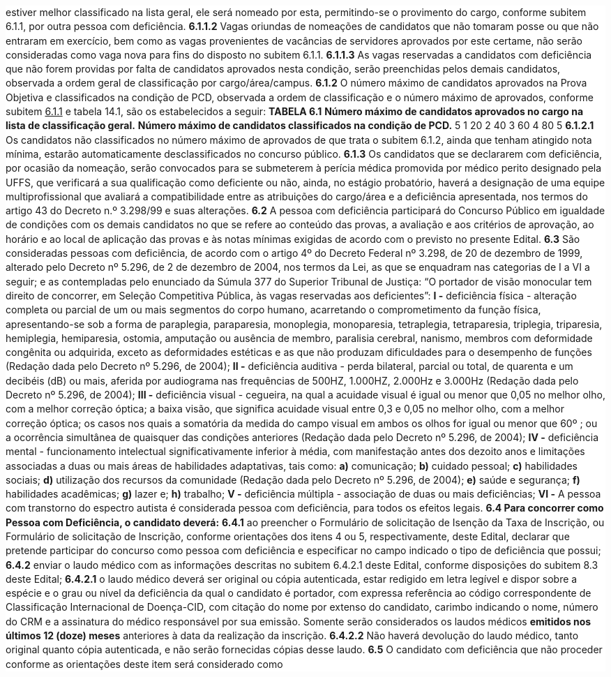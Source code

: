 estiver melhor classificado na lista geral, ele será nomeado por esta, permitindo-se o provimento do cargo, conforme subitem 6.1.1, por outra pessoa com deficiência. **6.1.1.2** Vagas oriundas de nomeações de candidatos que não tomaram posse ou que não entraram em exercício, bem como as vagas provenientes de vacâncias de servidores aprovados por este certame, não serão consideradas como vaga nova para fins do disposto no subitem 6.1.1. **6.1.1.3** As vagas reservadas a candidatos com deficiência que não forem providas por falta de candidatos aprovados nesta condição, serão preenchidas pelos demais candidatos, observada a ordem geral de classificação por cargo/área/campus. **6.1.2** O número máximo de candidatos aprovados na Prova Objetiva e classificados na condição de PCD, observada a ordem de classificação e o número máximo de aprovados, conforme subitem [6.1.1](http://3.7.2.1/)  e tabela 14.1, são os estabelecidos a seguir:  **TABELA 6.1**      **Número máximo de candidatos aprovados no cargo na lista de classificação geral.**    **Número máximo de candidatos classificados na condição de PCD.**      5   1     20   2     40   3     60   4     80   5     **6.1.2.1** Os candidatos não classificados no número máximo de aprovados de que trata o subitem 6.1.2, ainda que tenham atingido nota mínima, estarão automaticamente desclassificados no concurso público. **6.1.3** Os candidatos que se declararem com deficiência, por ocasião da nomeação, serão convocados para se submeterem à perícia médica promovida por médico perito designado pela UFFS, que verificará a sua qualificação como deficiente ou não, ainda, no estágio probatório, haverá a designação de uma equipe multiprofissional que avaliará a compatibilidade entre as atribuições do cargo/área e a deficiência apresentada, nos termos do artigo 43 do Decreto n.º 3.298/99 e suas alterações. **6.2** A pessoa com deficiência participará do Concurso Público em igualdade de condições com os demais candidatos no que se refere ao conteúdo das provas, a avaliação e aos critérios de aprovação, ao horário e ao local de aplicação das provas e às notas mínimas exigidas de acordo com o previsto no presente Edital. **6.3** São consideradas pessoas com deficiência, de acordo com o artigo 4º do Decreto Federal nº 3.298, de 20 de dezembro de 1999, alterado pelo Decreto nº 5.296, de 2 de dezembro de 2004, nos termos da Lei, as que se enquadram nas categorias de I a VI a seguir; e as contempladas pelo enunciado da Súmula 377 do Superior Tribunal de Justiça: “O portador de visão monocular tem direito de concorrer, em Seleção Competitiva Pública, às vagas reservadas aos deficientes”: **I -** deficiência física - alteração completa ou parcial de um ou mais segmentos do corpo humano, acarretando o comprometimento da função física, apresentando-se sob a forma de paraplegia, paraparesia, monoplegia, monoparesia, tetraplegia, tetraparesia, triplegia, triparesia, hemiplegia, hemiparesia, ostomia, amputação ou ausência de membro, paralisia cerebral, nanismo, membros com deformidade congênita ou adquirida, exceto as deformidades estéticas e as que não produzam dificuldades para o desempenho de funções (Redação dada pelo Decreto nº 5.296, de 2004); **II -** deficiência auditiva - perda bilateral, parcial ou total, de quarenta e um decibéis (dB) ou mais, aferida por audiograma nas frequências de 500HZ, 1.000HZ, 2.000Hz e 3.000Hz (Redação dada pelo Decreto nº 5.296, de 2004); **III -** deficiência visual - cegueira, na qual a acuidade visual é igual ou menor que 0,05 no melhor olho, com a melhor correção óptica; a baixa visão, que significa acuidade visual entre 0,3 e 0,05 no melhor olho, com a melhor correção óptica; os casos nos quais a somatória da medida do campo visual em ambos os olhos for igual ou menor que 60º ; ou a ocorrência simultânea de quaisquer das condições anteriores (Redação dada pelo Decreto nº 5.296, de 2004); **IV -** deficiência mental - funcionamento intelectual significativamente inferior à média, com manifestação antes dos dezoito anos e limitações associadas a duas ou mais áreas de habilidades adaptativas, tais como: **a)** comunicação; **b)** cuidado pessoal; **c)** habilidades sociais; **d)** utilização dos recursos da comunidade (Redação dada pelo Decreto nº 5.296, de 2004); **e)** saúde e segurança; **f)** habilidades acadêmicas; **g)** lazer e; **h)** trabalho; **V -** deficiência múltipla - associação de duas ou mais deficiências; **VI -** A pessoa com transtorno do espectro autista é considerada pessoa com deficiência, para todos os efeitos legais. **6.4 Para concorrer como Pessoa com Deficiência, o candidato deverá:**  **6.4.1** ao preencher o Formulário de solicitação de Isenção da Taxa de Inscrição, ou Formulário de solicitação de Inscrição, conforme orientações dos itens 4 ou 5, respectivamente, deste Edital, declarar que pretende participar do concurso como pessoa com deficiência e especificar no campo indicado o tipo de deficiência que possui; **6.4.2** enviar o laudo médico com as informações descritas no subitem 6.4.2.1 deste Edital, conforme disposições do subitem 8.3 deste Edital; **6.4.2.1** o laudo médico deverá ser original ou cópia autenticada, estar redigido em letra legível e dispor sobre a espécie e o grau ou nível da deficiência da qual o candidato é portador, com expressa referência ao código correspondente de Classificação Internacional de Doença-CID, com citação do nome por extenso do candidato, carimbo indicando o nome, número do CRM e a assinatura do médico responsável por sua emissão. Somente serão considerados os laudos médicos **emitidos nos últimos 12 (doze) meses** anteriores à data da realização da inscrição. **6.4.2.2** Não haverá devolução do laudo médico, tanto original quanto cópia autenticada, e não serão fornecidas cópias desse laudo. **6.5** O candidato com deficiência que não proceder conforme as orientações deste item será considerado como